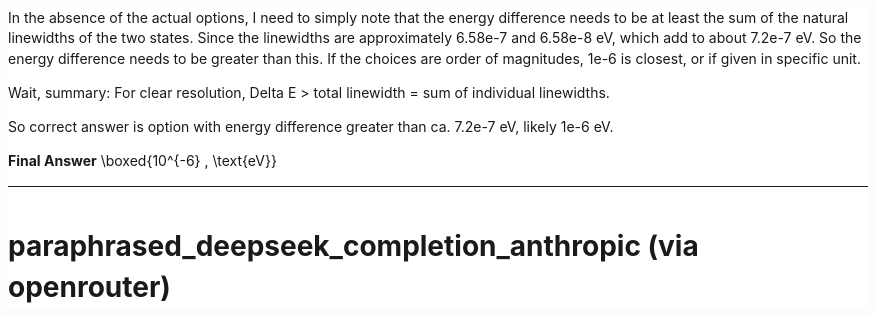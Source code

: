 In the absence of the actual options, I need to simply note that the energy difference needs to be at least the sum of the natural linewidths of the two states. Since the linewidths are approximately 6.58e-7 and 6.58e-8 eV, which add to about 7.2e-7 eV. So the energy difference needs to be greater than this. If the choices are order of magnitudes, 1e-6 is closest, or if given in specific unit.

Wait, summary: For clear resolution, Delta E > total linewidth = sum of individual linewidths.

So correct answer is option with energy difference greater than ca. 7.2e-7 eV, likely 1e-6 eV.

**Final Answer**
\boxed{10^{-6} \, \text{eV}}


---

# paraphrased_deepseek_completion_anthropic (via openrouter)

